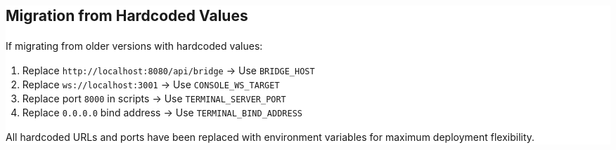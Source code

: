 ## Migration from Hardcoded Values

If migrating from older versions with hardcoded values:

1. Replace `http://localhost:8080/api/bridge` → Use `BRIDGE_HOST`
2. Replace `ws://localhost:3001` → Use `CONSOLE_WS_TARGET`
3. Replace port `8000` in scripts → Use `TERMINAL_SERVER_PORT`
4. Replace `0.0.0.0` bind address → Use `TERMINAL_BIND_ADDRESS`

All hardcoded URLs and ports have been replaced with environment variables for maximum deployment flexibility.